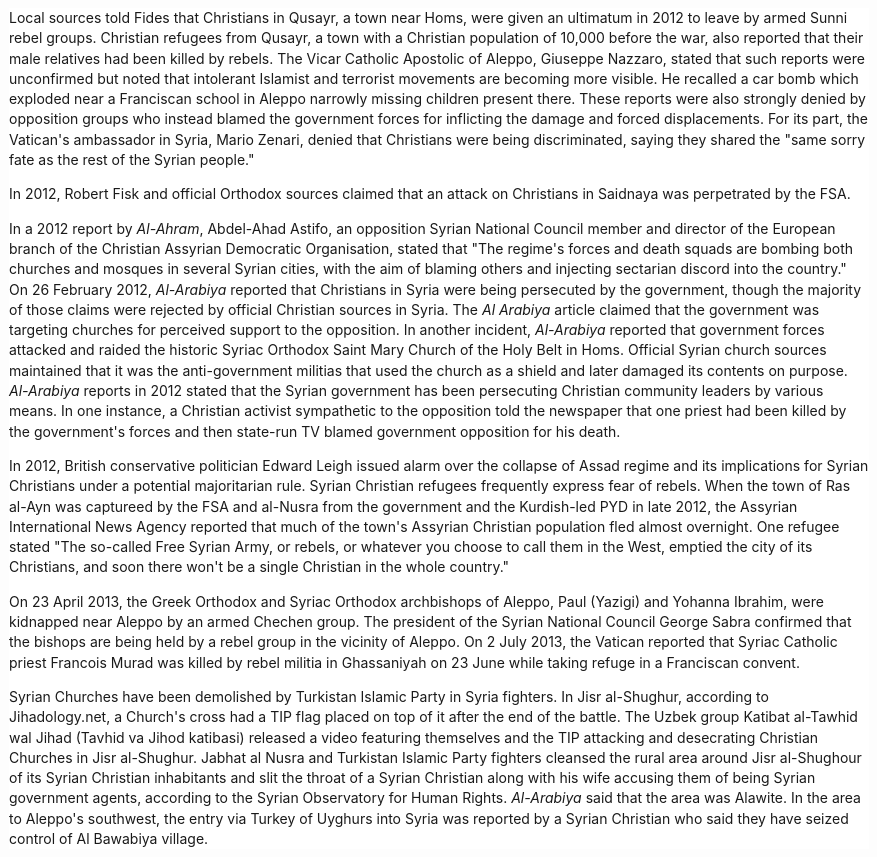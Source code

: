 Local sources told Fides that Christians in Qusayr, a town near Homs, were given an ultimatum in 2012 to leave by armed Sunni rebel groups. Christian refugees from Qusayr, a town with a Christian population of 10,000 before the war, also reported that their male relatives had been killed by rebels. The Vicar Catholic Apostolic of Aleppo, Giuseppe Nazzaro, stated that such reports were unconfirmed but noted that intolerant Islamist and terrorist movements are becoming more visible. He recalled a car bomb which exploded near a Franciscan school in Aleppo narrowly missing children present there. These reports were also strongly denied by opposition groups who instead blamed the government forces for inflicting the damage and forced displacements. For its part, the Vatican's ambassador in Syria, Mario Zenari, denied that Christians were being discriminated, saying they shared the "same sorry fate as the rest of the Syrian people."

In 2012, Robert Fisk and official Orthodox sources claimed that an attack on Christians in Saidnaya was perpetrated by the FSA.

In a 2012 report by *Al-Ahram*, Abdel-Ahad Astifo, an opposition Syrian National Council member and director of the European branch of the Christian Assyrian Democratic Organisation, stated that "The regime's forces and death squads are bombing both churches and mosques in several Syrian cities, with the aim of blaming others and injecting sectarian discord into the country." On 26 February 2012, *Al-Arabiya* reported that Christians in Syria were being persecuted by the government, though the majority of those claims were rejected by official Christian sources in Syria. The *Al Arabiya* article claimed that the government was targeting churches for perceived support to the opposition. In another incident, *Al-Arabiya* reported that government forces attacked and raided the historic Syriac Orthodox Saint Mary Church of the Holy Belt in Homs. Official Syrian church sources maintained that it was the anti-government militias that used the church as a shield and later damaged its contents on purpose. *Al-Arabiya* reports in 2012 stated that the Syrian government has been persecuting Christian community leaders by various means. In one instance, a Christian activist sympathetic to the opposition told the newspaper that one priest had been killed by the government's forces and then state-run TV blamed government opposition for his death.

In 2012, British conservative politician Edward Leigh issued alarm over the collapse of Assad regime and its implications for Syrian Christians under a potential majoritarian rule. Syrian Christian refugees frequently express fear of rebels. When the town of Ras al-Ayn was captureed by the FSA and al-Nusra from the government and the Kurdish-led PYD in late 2012, the Assyrian International News Agency reported that much of the town's Assyrian Christian population fled almost overnight. One refugee stated "The so-called Free Syrian Army, or rebels, or whatever you choose to call them in the West, emptied the city of its Christians, and soon there won't be a single Christian in the whole country."

On 23 April 2013, the Greek Orthodox and Syriac Orthodox archbishops of Aleppo, Paul (Yazigi) and Yohanna Ibrahim, were kidnapped near Aleppo by an armed Chechen group. The president of the Syrian National Council George Sabra confirmed that the bishops are being held by a rebel group in the vicinity of Aleppo. On 2 July 2013, the Vatican reported that Syriac Catholic priest Francois Murad was killed by rebel militia in Ghassaniyah on 23 June while taking refuge in a Franciscan convent.

Syrian Churches have been demolished by Turkistan Islamic Party in Syria fighters. In Jisr al-Shughur, according to Jihadology.net, a Church's cross had a TIP flag placed on top of it after the end of the battle. The Uzbek group Katibat al-Tawhid wal Jihad (Tavhid va Jihod katibasi) released a video featuring themselves and the TIP attacking and desecrating Christian Churches in Jisr al-Shughur. Jabhat al Nusra and Turkistan Islamic Party fighters cleansed the rural area around Jisr al-Shughour of its Syrian Christian inhabitants and slit the throat of a Syrian Christian along with his wife accusing them of being Syrian government agents, according to the Syrian Observatory for Human Rights. *Al-Arabiya* said that the area was Alawite. In the area to Aleppo's southwest, the entry via Turkey of Uyghurs into Syria was reported by a Syrian Christian who said they have seized control of Al Bawabiya village.
